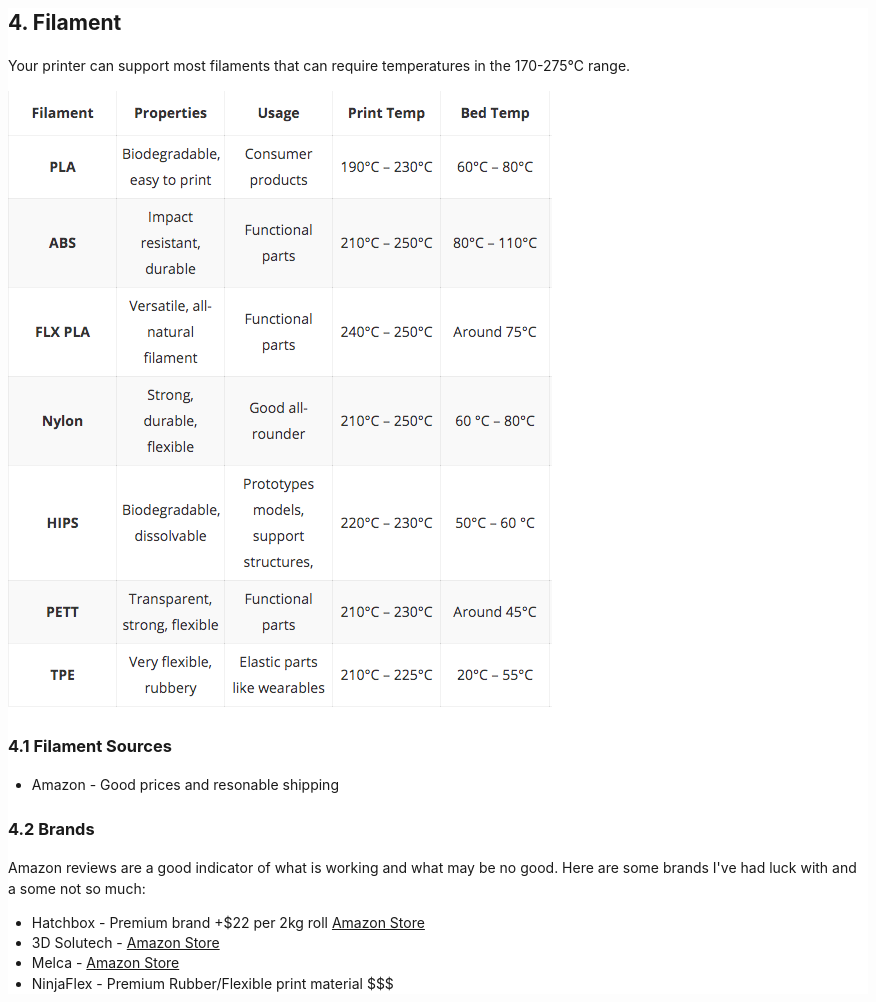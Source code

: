 ## 4. Filament
Your printer can support most filaments that can require temperatures in the 170-275℃ range.

![Filament Chart](/Files/filament.png)

### 4.1 Filament Sources
* Amazon - Good prices and resonable shipping

### 4.2  Brands
Amazon reviews are a good indicator of what is working and what may be no good.
Here are some brands I've had luck with and a some not so much:
* Hatchbox - Premium brand +$22 per 2kg roll [Amazon Store](https://www.amazon.com/HATCHBOX/b/ref=bl_dp_s_web_14181177011?ie=UTF8&node=14181177011&field-lbr_brands_browse-bin=HATCHBOX)
* 3D Solutech - [Amazon Store](https://www.amazon.com/3D-Solutech/b/ref=bl_dp_s_web_16009070011?ie=UTF8&node=16009070011&field-lbr_brands_browse-bin=3D+Solutech)
* Melca - [Amazon Store](https://www.amazon.com/Melca/b/ref=bl_dp_s_web_12667907011?ie=UTF8&node=12667907011&field-lbr_brands_browse-bin=Melca)
* NinjaFlex - Premium Rubber/Flexible print material $$$
